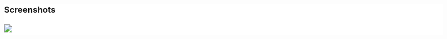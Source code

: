 

### Screenshots
<img src="https://i.imgur.com/AZChaei.png](https://eforms.com/images/2016/10/proforma-invoice-template.png)https://eforms.com/images/2016/10/proforma-invoice-template.png" style="max-width: 100px; width: 100%; height: auto;">
